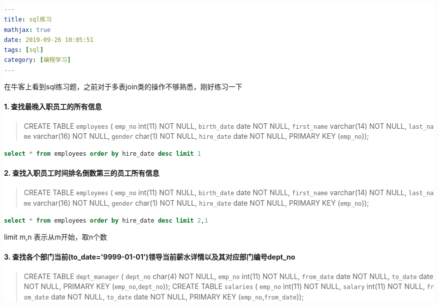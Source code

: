 ```yaml
---
title: sql练习
mathjax: true
date: 2019-09-26 10:05:51
tags: [sql]
category: [编程学习]
---
```


在牛客上看到sql练习题，之前对于多表join类的操作不够熟悉，刚好练习一下



#### 1. 查找最晚入职员工的所有信息

>CREATE TABLE `employees` (
>`emp_no` int(11) NOT NULL,
>`birth_date` date NOT NULL,
>`first_name` varchar(14) NOT NULL,
>`last_name` varchar(16) NOT NULL,
>`gender` char(1) NOT NULL,
>`hire_date` date NOT NULL,
>PRIMARY KEY (`emp_no`));

```sql
select * from employees order by hire_date desc limit 1
```

#### 2. 查找入职员工时间排名倒数第三的员工所有信息

>CREATE TABLE `employees` (
>`emp_no` int(11) NOT NULL,
>`birth_date` date NOT NULL,
>`first_name` varchar(14) NOT NULL,
>`last_name` varchar(16) NOT NULL,
>`gender` char(1) NOT NULL,
>`hire_date` date NOT NULL,
>PRIMARY KEY (`emp_no`));

```sql
select * from employees order by hire_date desc limit 2,1
```

limit m,n 表示从m开始，取n个数

#### 3. 查找各个部门当前(to_date='9999-01-01')领导当前薪水详情以及其对应部门编号dept_no

> CREATE TABLE `dept_manager` (
> `dept_no` char(4) NOT NULL,
> `emp_no` int(11) NOT NULL,
> `from_date` date NOT NULL,
> `to_date` date NOT NULL,
> PRIMARY KEY (`emp_no`,`dept_no`));
> CREATE TABLE `salaries` (
> `emp_no` int(11) NOT NULL,
> `salary` int(11) NOT NULL,
> `from_date` date NOT NULL,
> `to_date` date NOT NULL,
> PRIMARY KEY (`emp_no`,`from_date`));
